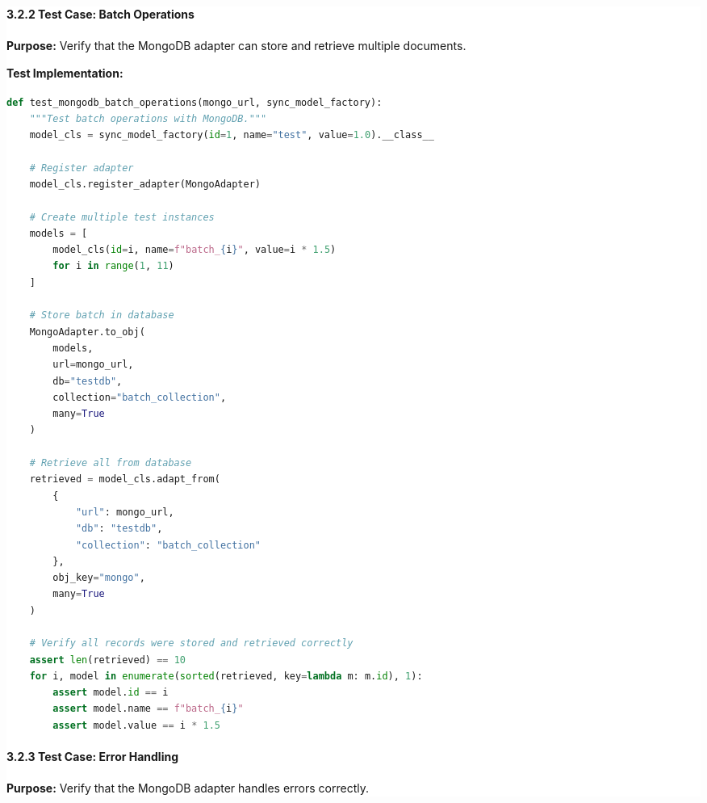 #### 3.2.2 Test Case: Batch Operations

**Purpose:** Verify that the MongoDB adapter can store and retrieve multiple
documents.

**Test Implementation:**

```python
def test_mongodb_batch_operations(mongo_url, sync_model_factory):
    """Test batch operations with MongoDB."""
    model_cls = sync_model_factory(id=1, name="test", value=1.0).__class__
    
    # Register adapter
    model_cls.register_adapter(MongoAdapter)
    
    # Create multiple test instances
    models = [
        model_cls(id=i, name=f"batch_{i}", value=i * 1.5)
        for i in range(1, 11)
    ]
    
    # Store batch in database
    MongoAdapter.to_obj(
        models,
        url=mongo_url,
        db="testdb",
        collection="batch_collection",
        many=True
    )
    
    # Retrieve all from database
    retrieved = model_cls.adapt_from(
        {
            "url": mongo_url,
            "db": "testdb",
            "collection": "batch_collection"
        },
        obj_key="mongo",
        many=True
    )
    
    # Verify all records were stored and retrieved correctly
    assert len(retrieved) == 10
    for i, model in enumerate(sorted(retrieved, key=lambda m: m.id), 1):
        assert model.id == i
        assert model.name == f"batch_{i}"
        assert model.value == i * 1.5
```

#### 3.2.3 Test Case: Error Handling

**Purpose:** Verify that the MongoDB adapter handles errors correctly.
